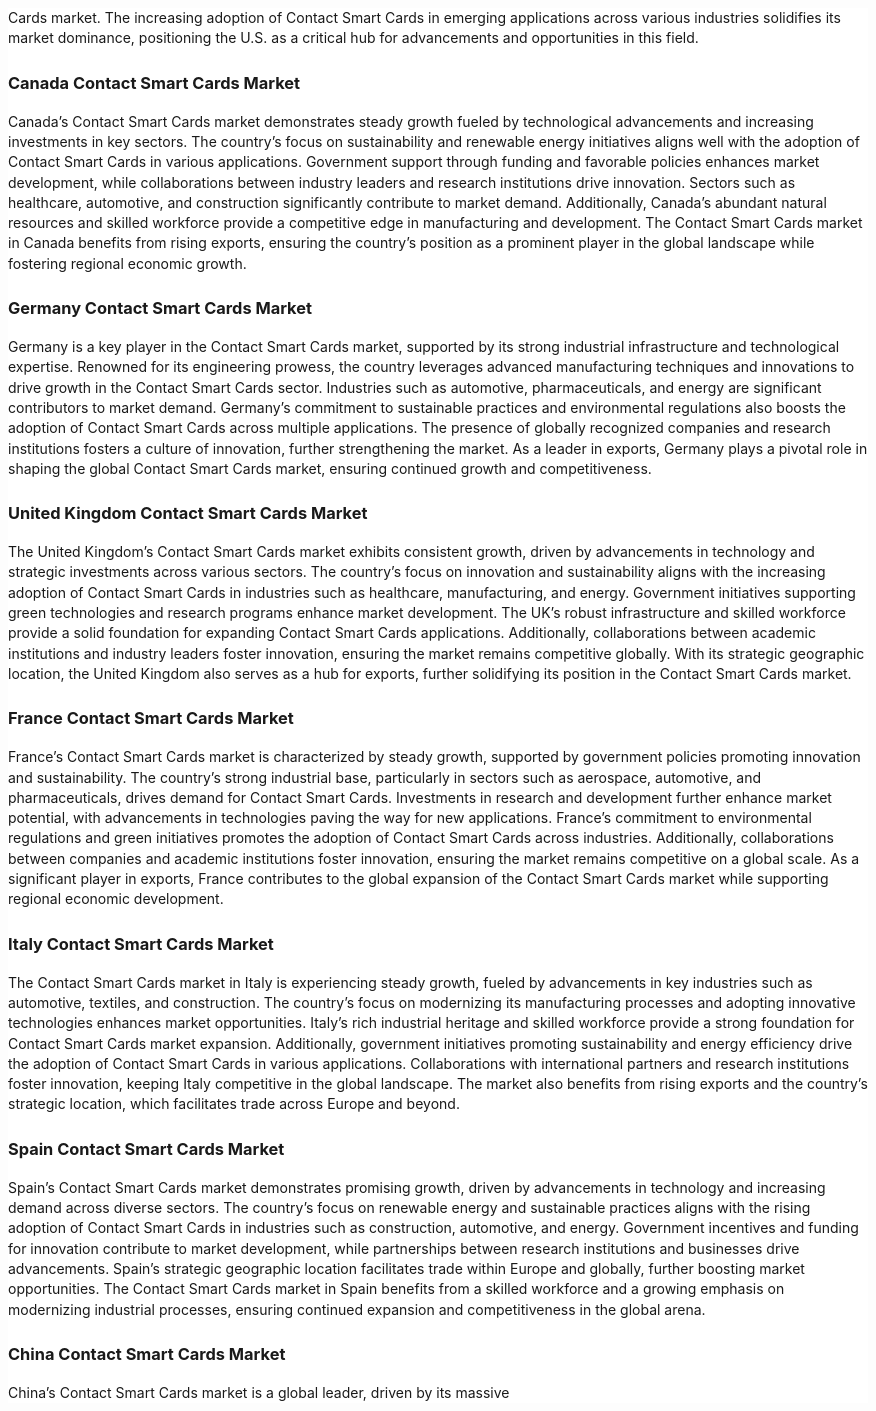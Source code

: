 Cards market. The increasing adoption of Contact Smart Cards in emerging applications across various industries solidifies its market dominance, positioning the U.S. as a critical hub for advancements and opportunities in this field.</p><h3>Canada Contact Smart Cards Market</h3><p>Canada&rsquo;s Contact Smart Cards market demonstrates steady growth fueled by technological advancements and increasing investments in key sectors. The country&rsquo;s focus on sustainability and renewable energy initiatives aligns well with the adoption of Contact Smart Cards in various applications. Government support through funding and favorable policies enhances market development, while collaborations between industry leaders and research institutions drive innovation. Sectors such as healthcare, automotive, and construction significantly contribute to market demand. Additionally, Canada&rsquo;s abundant natural resources and skilled workforce provide a competitive edge in manufacturing and development. The Contact Smart Cards market in Canada benefits from rising exports, ensuring the country&rsquo;s position as a prominent player in the global landscape while fostering regional economic growth.</p><h3>Germany Contact Smart Cards Market</h3><p>Germany is a key player in the Contact Smart Cards market, supported by its strong industrial infrastructure and technological expertise. Renowned for its engineering prowess, the country leverages advanced manufacturing techniques and innovations to drive growth in the Contact Smart Cards sector. Industries such as automotive, pharmaceuticals, and energy are significant contributors to market demand. Germany&rsquo;s commitment to sustainable practices and environmental regulations also boosts the adoption of Contact Smart Cards across multiple applications. The presence of globally recognized companies and research institutions fosters a culture of innovation, further strengthening the market. As a leader in exports, Germany plays a pivotal role in shaping the global Contact Smart Cards market, ensuring continued growth and competitiveness.</p><h3>United Kingdom Contact Smart Cards Market</h3><p>The United Kingdom&rsquo;s Contact Smart Cards market exhibits consistent growth, driven by advancements in technology and strategic investments across various sectors. The country&rsquo;s focus on innovation and sustainability aligns with the increasing adoption of Contact Smart Cards in industries such as healthcare, manufacturing, and energy. Government initiatives supporting green technologies and research programs enhance market development. The UK&rsquo;s robust infrastructure and skilled workforce provide a solid foundation for expanding Contact Smart Cards applications. Additionally, collaborations between academic institutions and industry leaders foster innovation, ensuring the market remains competitive globally. With its strategic geographic location, the United Kingdom also serves as a hub for exports, further solidifying its position in the Contact Smart Cards market.</p><h3>France Contact Smart Cards Market</h3><p>France&rsquo;s Contact Smart Cards market is characterized by steady growth, supported by government policies promoting innovation and sustainability. The country&rsquo;s strong industrial base, particularly in sectors such as aerospace, automotive, and pharmaceuticals, drives demand for Contact Smart Cards. Investments in research and development further enhance market potential, with advancements in technologies paving the way for new applications. France&rsquo;s commitment to environmental regulations and green initiatives promotes the adoption of Contact Smart Cards across industries. Additionally, collaborations between companies and academic institutions foster innovation, ensuring the market remains competitive on a global scale. As a significant player in exports, France contributes to the global expansion of the Contact Smart Cards market while supporting regional economic development.</p><h3>Italy Contact Smart Cards Market</h3><p>The Contact Smart Cards market in Italy is experiencing steady growth, fueled by advancements in key industries such as automotive, textiles, and construction. The country&rsquo;s focus on modernizing its manufacturing processes and adopting innovative technologies enhances market opportunities. Italy&rsquo;s rich industrial heritage and skilled workforce provide a strong foundation for Contact Smart Cards market expansion. Additionally, government initiatives promoting sustainability and energy efficiency drive the adoption of Contact Smart Cards in various applications. Collaborations with international partners and research institutions foster innovation, keeping Italy competitive in the global landscape. The market also benefits from rising exports and the country&rsquo;s strategic location, which facilitates trade across Europe and beyond.</p><h3>Spain Contact Smart Cards Market</h3><p>Spain&rsquo;s Contact Smart Cards market demonstrates promising growth, driven by advancements in technology and increasing demand across diverse sectors. The country&rsquo;s focus on renewable energy and sustainable practices aligns with the rising adoption of Contact Smart Cards in industries such as construction, automotive, and energy. Government incentives and funding for innovation contribute to market development, while partnerships between research institutions and businesses drive advancements. Spain&rsquo;s strategic geographic location facilitates trade within Europe and globally, further boosting market opportunities. The Contact Smart Cards market in Spain benefits from a skilled workforce and a growing emphasis on modernizing industrial processes, ensuring continued expansion and competitiveness in the global arena.</p><h3>China Contact Smart Cards Market</h3><p>China&rsquo;s Contact Smart Cards market is a global leader, driven by its massive